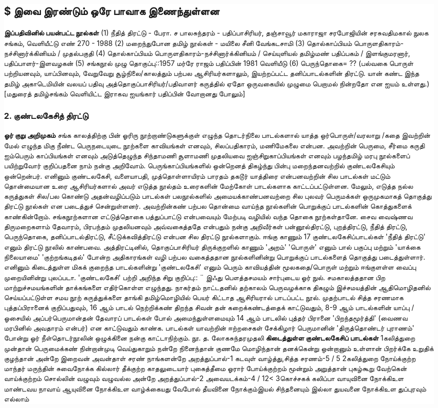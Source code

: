 $ இவை இரண்டும் ஒரே பாவாக இணைந்துள்ளன
----------------------------------------------
**இப்பதிவினில் பயன்பட்ட நூல்கள்**
(1) நீதித் திரட்டு - பேரா. ச பாலசுந்தரம் - பதிப்பாசிரியர், தஞ்சாவூர் மகாராஜா சரபோஜியின் சரசுவதிமகால் நுலக சங்கம், வெளியீட்டு எண் 270 - 1988
(2) மறைந்துபோன தமிழ் நூல்கள் - மயிலை சீனி வேங்கடசாமி
(3) தொல்காப்பியம் பொருளதிகாரம்-நச்சினார்க்கினியம் / முதல்பகுதி (4) தொல்காப்பியம் பொருளதிகாரம்-நச்சினார்க்கினியம் / செய்யுளியல்
தமிழ்மண் பதிப்பகம் / இளங்குமரனார், பதிப்பாளர்-இளவழகன்
(5) சங்கநூல் முழு தொகுப்பு::1957 மர்ரே ராஜம் பதிப்பின் 1981 வெளியீடு
(6) பெருந்தொகை= ?? (பல்வகை பொருள் பற்றியனவும், யாப்பினவும், வேறுவேறு சூழ்நிலை/காலத்தும் பற்பல ஆசிரியர்களாலும், இயற்றப்பட்ட தனிப்பாடல்களின் திரட்டு. யான் கண்ட இந்த தமிழ் அகாடெமியின் வலயப் பதிவு அத்தொகுப்பாசிரியர்/பதிவாளர் கருத்தில் ஏதோ ஒருவகையில் முழுமை பெறாமல் நின்றதோ என ஐயம் உள்ளது.) [மதுரைத் தமிழ்சங்கம் வெளியிட்ட இராகவ ஐயங்கார் பதிப்பின் வோறானது போலும்]

### 2. குண்டலகேசித் திரட்டு

**ஓர் குறு அறிமுகம்**
சங்க காலத்திற்கு பின் ஓரிரு நூற்றாண்டுகளுக்குள் எழுந்த தொடர்நிலை பாடல்களால் யாத்த ஒர்பொருள்/வரலாறு /கதை இவற்றின் மேல் எழுந்த மிகு நீண்ட பெருநடையுடை நூற்களை காவியங்கள் எனவும், சிலப்பதிகாரம், மணிமேகலை என்பன. அவற்றின் பெருமை, சீர்மை கருதி ஐம்பெரும் காப்பியங்கள் எனவும் அடுத்தெழுந்த சிந்தாமணி சூளாமணி முதலியவை ஐஞ்சிறுகாப்பியங்கள் எனவும் பழந்தமிழ் மரபு நூல்களைப் பயிற்றுவோர் குறிப்பதனை நாம் நன்கு அறிவோம். பெருங்காப்பியங்களில் ஒன்றெனத் திகழ்ந்து பின்பு மறைந்தனவற்றில் குண்டலகேசியும் ஒன்றென்பர். எனினும் குண்டலகேசி, வளையாபதி, முத்தொள்ளாயிரம் பாரதம் தகடூர் யாத்திரை என்பனவற்றின் சில பாடல்கள் மட்டும் தொன்மையான உரை ஆசிரியர்களால் அவர் எடுத்த நூல்தம் உரைகளின் மேற்கோள் பாடல்களாக காட்டப்பட்டுள்ளன.
மேலும்,
எடுத்த நல்ல கருத்துகள் சில/பல கொண்டு அதன்வழிப்படும் பாடல்கள் பலநூல்களில் அமையக்காண்பனவற்றை சில புலவர் பெருமக்கள் ஒருமுகமாகத் தொகுத்து திரட்டு நூல்கள் என படைத்துச் சென்றுள்ளனர். அவற்றின்கண் பற்பல தொன்மை வாய்ந்த நூல்களின் பொறுக்குப் பாடல்களின் கொத்துகளைக் காண்கின்றோம். சங்கநூற்களான எட்டுத்தொகை பத்துப்பாட்டு என்பவையும் மேற்படி வழியில் வந்த தொகை நூற்கள்தானே. சைவ வைஷ்ணவ திருமறைகளாம் தேவாரம், பிரபந்தம் முதலியனவும் அவ்வகைத்ததே என்பதும் நன்கு அறிவீர்கள்
பன்னூல்திரட்டு, புறத்திரட்டு, நீதித் திரட்டு, பெருந்தொகை, தனிப்பாடல்திரட்டு, சீட்டுக்கவித்திரட்டு என்பன சில திரட்டு நூல்களாகும்.
ஈங்கு காணும் 17 குண்டலகேசிப்பாடல்கள் 'நீதித் திரட்டு' எனும் திரட்டு நூலில் காண்பவை. அத்திரட்டினில், தொகுப்பாசிரியர் திருக்குறளில் காணும் 'அறம்' 'பொருள்' எனும் பால் பகுப்பு மற்றும் 'யாக்கை நிலையாமை' 'குற்றங்கடிதல்' போன்ற அதிகாரங்கள் வழி பற்பல வகைத்ததான நூல்களினின்று பொறுக்குப் பாடல்களைத் தொகுத்து படைத்துள்ளார். எனினும் கிடைத்துள்ள மிகக் குறைந்த பாடல்களின்று 'குண்டலகேசி' எனும் பெரும் காவியத்தின் மூலகதை/பொருள் மற்றும் ஈங்குளள்ள வைப்பு முறையினின்று புலப்படா.
'குண்டலகேசி' பற்றி அறிந்த சிறு குறிப்பு::
¨ இஃது பௌத்தசமயம் சார்புடைய ஓர் நுல். சமகாலத்ததான பிற மாற்றுச்சமயங்களின் தாக்கங்களை எதிர்கொள்ள எழுந்தது. நாகர்தம் நாட்டதனில் தற்காலம் பெருவழக்காக திகழும் இச்சமயத்தின் ஆதிமொழிதனில் செய்யப்பட்டுள்ள சமய நூற் கருத்துக்களை தாங்கி தமிழ்மொழியில் பெயர் கிட்டாத ஆசிரியரால் பாடப்பட்ட நூல். முதற்பாடல் சித்த சரணமாக புத்தப்பிரானைக் குறிப்பதுவும், 16 ஆம் பாடல் நெற்றிக்கண் திறந்த சிவன் தன் கறைக்கண்டத்தைக் காட்டுவதும், 8-9 ஆம் பாடல்களின் யாப்பு / ஓசையில் அப்பர்பெருமான்தன் தேவாரப் பாடல்கள் போல் அமைந்துள்ளமையும் 14 ஆம் பாடலில் புத்தர் பிரானை 'பிறந்தமூர்த்தி' (வைணவ மரபினில் அவதாரம் என்பர்) என காட்டுவதும் காண்க. பாடல்கள் யாவற்றின் ஈற்றசைகள் சேக்கிழார் பெருமானின் 'திருத்தொண்டர் புராணம்' போன்று ஓர் நீள்தொடர்நூலின் ஒழுக்கினை நன்கு காட்டாநிற்கும்.
நூ. த. லோகசுந்தரமுதலி
**கிடைத்துள்ள குண்டலகேசிப் பாடல்கள்**
1கலித்துறை
முன்தான் பெருமைக்கண் நின்றான்முடி வெய்துகாறும்
நன்றே நினைந்தான் குணமே மொழிந்தான் தனக்கென்று
ஒன்றானும் உள்ளான் பிறர்க்கே உறுதிக் குழந்தான்
அன்றே இறைவன் அவன்தாள் சரண் நாங்களன்றே
அறத்துப்பால்-1 கடவுள் வாழ்த்து,சித்த சரணம்-5 / 5 2கலித்துறை
நோய்க்குற்ற மாந்தர் மருந்தின் சுவைநோக்க கில்லார்
தீக்குற்ற காதலுடையார் புகைத்தீமை ஓரார்
போய்க்குற்றம் மூன்றும் அறுத்தான் புகழ்கூறு வேற்கென்
வாய்க்குற்றம் சொல்லின் வழுவும் வழுவல்ல அன்றே
அறத்துப்பால்-2 அவையடக்கம்-4 / 12< 3கொச்சகக் கலிப்பா
வாயுவினை நோக்கிஉள மாண்டவய நாவாய்
ஆயுவினை நோக்கிஉள வாழ்க்கையது வேபோல்
தீயவினை நோக்கும்இயல் சிந்தனையும் இல்லா
துயவனை நோக்கிஉள துப்புரவும் எல்லாம்